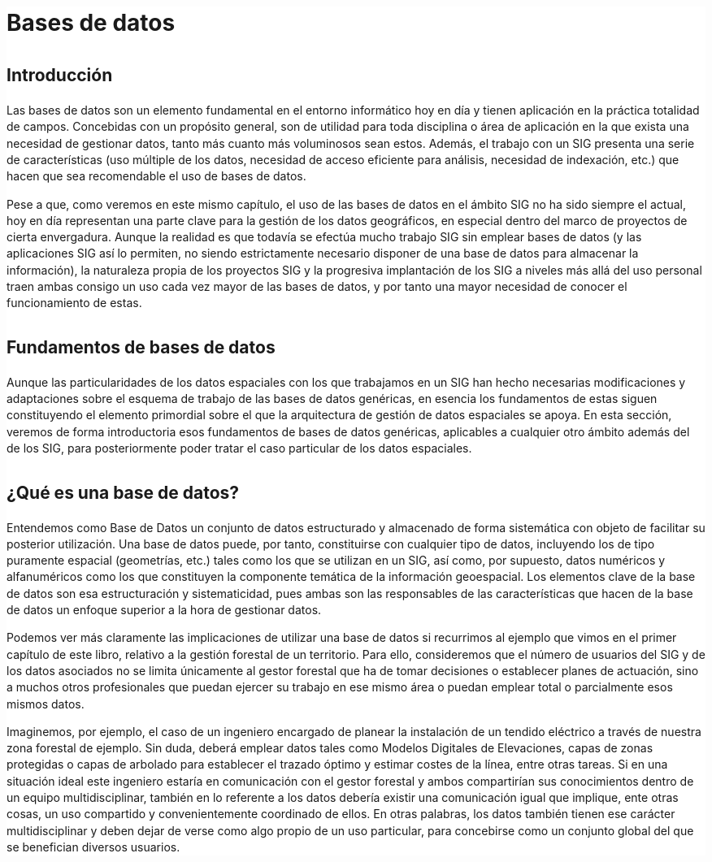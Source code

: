 # Bases de datos

## Introducción

Las bases de datos son un elemento fundamental en el entorno informático hoy en día y tienen aplicación en la práctica totalidad de campos. Concebidas con un propósito general, son de utilidad para toda disciplina o área de aplicación en la que exista una necesidad de gestionar datos, tanto más cuanto más voluminosos sean estos. Además, el trabajo con un SIG presenta una serie de características (uso múltiple de los datos, necesidad de acceso eficiente para análisis, necesidad de indexación, etc.) que hacen que sea recomendable el uso de bases de datos.

Pese a que, como veremos en este mismo capítulo, el uso de las bases de datos en el ámbito SIG no ha sido siempre el actual, hoy en día representan una parte clave para la gestión de los datos geográficos, en especial dentro del marco de proyectos de cierta envergadura. Aunque la realidad es que todavía se efectúa mucho trabajo SIG sin emplear bases de datos (y las aplicaciones SIG así lo permiten, no siendo estrictamente necesario disponer de una base de datos para almacenar la información), la naturaleza propia de los proyectos SIG y la progresiva implantación de los SIG a niveles más allá del uso personal traen ambas consigo un uso cada vez mayor de las bases de datos, y por tanto una mayor necesidad de conocer el funcionamiento de estas.

## Fundamentos de bases de datos

Aunque las particularidades de los datos espaciales con los que trabajamos en un SIG han hecho necesarias modificaciones y adaptaciones sobre el esquema de trabajo de las bases de datos genéricas, en esencia los fundamentos de estas siguen constituyendo el elemento primordial sobre el que la arquitectura de gestión de datos espaciales se apoya. En esta sección, veremos de forma introductoria esos fundamentos de bases de datos genéricas, aplicables a cualquier otro ámbito además del de los SIG, para posteriormente poder tratar el caso particular de los datos espaciales.

## ¿Qué es una base de datos?

Entendemos como Base de Datos un conjunto de datos estructurado y almacenado de forma sistemática con objeto de facilitar su posterior utilización. Una base de datos puede, por tanto, constituirse con cualquier tipo de datos, incluyendo los de tipo puramente espacial (geometrías, etc.) tales como los que se utilizan en un SIG, así como, por supuesto, datos numéricos y alfanuméricos como los que constituyen la componente temática de la información geoespacial. Los elementos clave de la base de datos son esa estructuración y sistematicidad, pues ambas son las responsables de las características que hacen de la base de datos un enfoque superior a la hora de gestionar datos.

Podemos ver más claramente las implicaciones de utilizar una base de datos si recurrimos al ejemplo que vimos en el primer capítulo de este libro, relativo a la gestión forestal de un territorio. Para ello, consideremos que el número de usuarios del SIG y de los datos asociados no se limita únicamente al gestor forestal que ha de tomar decisiones o establecer planes de actuación, sino a muchos otros profesionales que puedan ejercer su trabajo en ese mismo área o puedan emplear total o parcialmente esos mismos datos.

Imaginemos, por ejemplo, el caso de un ingeniero encargado de planear la instalación de un tendido eléctrico a través de nuestra zona forestal de ejemplo. Sin duda, deberá emplear datos tales como Modelos Digitales de Elevaciones, capas de zonas protegidas o capas de arbolado para establecer el trazado óptimo y estimar costes de la línea, entre otras tareas. Si en una situación ideal este ingeniero estaría en comunicación con el gestor forestal y ambos compartirían sus conocimientos dentro de un equipo multidisciplinar, también en lo referente a los datos debería existir una comunicación igual que implique, ente otras cosas, un uso compartido y convenientemente coordinado de ellos. En otras palabras, los datos también tienen ese carácter multidisciplinar y deben dejar de verse como algo propio de un uso particular, para concebirse como un conjunto global del que se benefician diversos usuarios.
